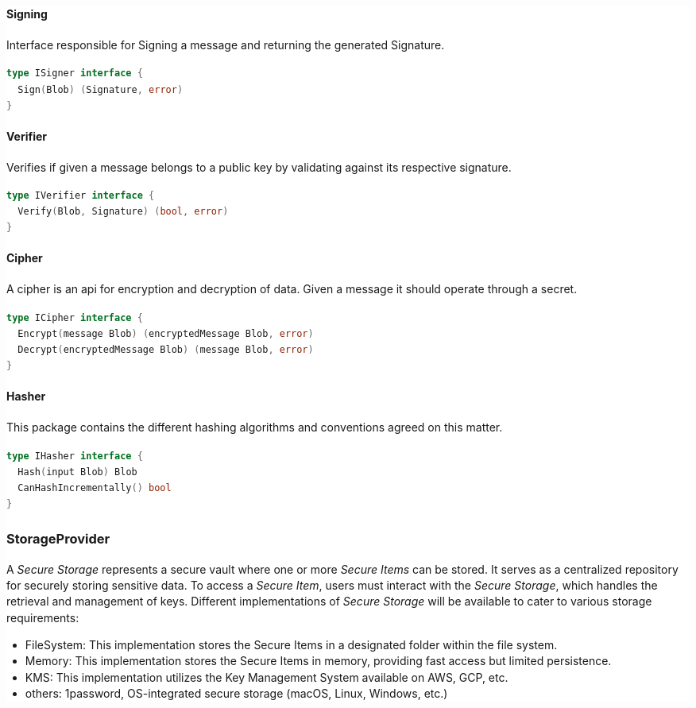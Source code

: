 #### Signing

Interface responsible for Signing a message and returning the generated Signature.

```go
type ISigner interface {
  Sign(Blob) (Signature, error)
}
```

#### Verifier

Verifies if given a message belongs to a public key by validating against its respective signature.

```go
type IVerifier interface {
  Verify(Blob, Signature) (bool, error)
}
```

#### Cipher

A cipher is an api for encryption and decryption of data. Given a message it should operate through a secret.

```go
type ICipher interface {
  Encrypt(message Blob) (encryptedMessage Blob, error)
  Decrypt(encryptedMessage Blob) (message Blob, error)
}
```

#### Hasher

This package contains the different hashing algorithms and conventions agreed on this matter.

```go
type IHasher interface {
  Hash(input Blob) Blob
  CanHashIncrementally() bool
}
```

### StorageProvider


A *Secure Storage* represents a secure vault where one or more *Secure Items* can be stored. It serves as a centralized repository for securely storing sensitive data. To access a *Secure Item*, users must interact with the *Secure Storage*, which handles the retrieval and management of keys.
Different implementations of *Secure Storage* will be available to cater to various storage requirements:

* FileSystem: This implementation stores the Secure Items in a designated folder within the file system.
* Memory: This implementation stores the Secure Items in memory, providing fast access but limited persistence.
* KMS: This implementation utilizes the Key Management System available on AWS, GCP, etc.
* others: 1password, OS-integrated secure storage (macOS, Linux, Windows, etc.)
